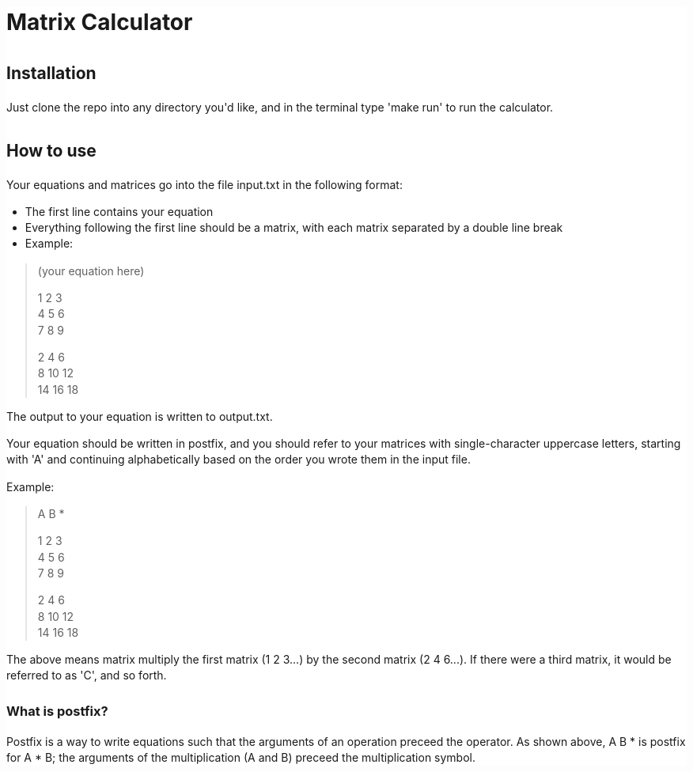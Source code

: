 # Matrix Calculator

## Installation

Just clone the repo into any directory you'd like, and in the terminal type 'make run' to run the calculator.

## How to use

Your equations and matrices go into the file input.txt in the following format:

- The first line contains your equation
- Everything following the first line should be a matrix, with each matrix separated by a double line break
- Example:
> (your equation here)
> 
> 1 2 3  
> 4 5 6  
> 7 8 9  
> 
> 2 4 6  
> 8 10 12  
> 14 16 18  

The output to your equation is written to output.txt.

Your equation should be written in postfix, and you should refer to your matrices with single-character uppercase letters, starting with 'A' and continuing alphabetically based on the order you wrote them in the input file.

Example:

> A B *
>
> 1 2 3  
> 4 5 6  
> 7 8 9  
>
> 2 4 6  
> 8 10 12  
> 14 16 18  

The above means matrix multiply the first matrix (1 2 3...) by the second matrix (2 4 6...). If there were a third matrix, it would be referred to as 'C', and so forth.

### What is postfix?

Postfix is a way to write equations such that the arguments of an operation preceed the operator. As shown above, A B * is postfix for A * B; the arguments of the multiplication (A and B) preceed the multiplication symbol.
